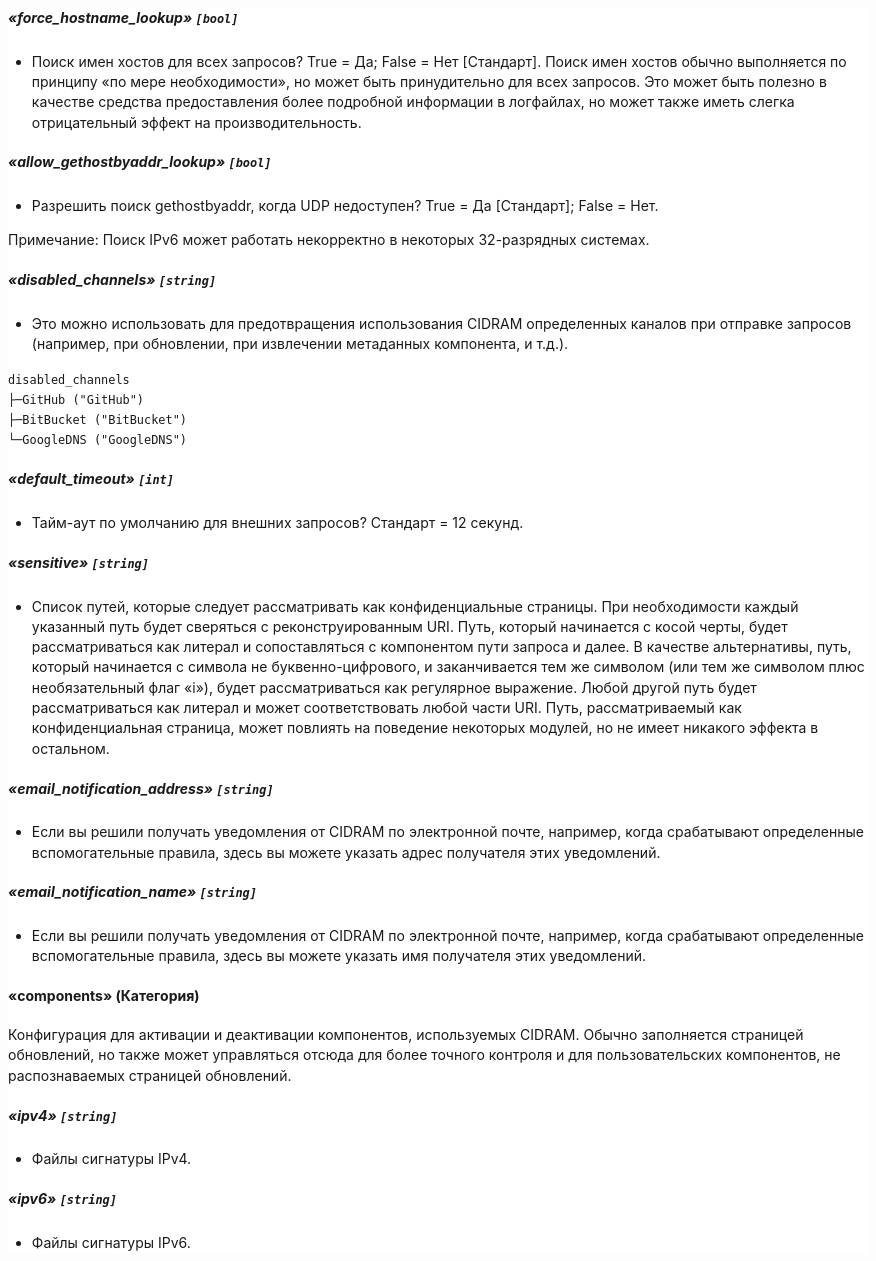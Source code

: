 ##### «force_hostname_lookup» `[bool]`
- Поиск имен хостов для всех запросов? True = Да; False = Нет [Стандарт]. Поиск имен хостов обычно выполняется по принципу «по мере необходимости», но может быть принудительно для всех запросов. Это может быть полезно в качестве средства предоставления более подробной информации в логфайлах, но может также иметь слегка отрицательный эффект на производительность.

##### «allow_gethostbyaddr_lookup» `[bool]`
- Разрешить поиск gethostbyaddr, когда UDP недоступен? True = Да [Стандарт]; False = Нет.

Примечание: Поиск IPv6 может работать некорректно в некоторых 32-разрядных системах.

##### «disabled_channels» `[string]`
- Это можно использовать для предотвращения использования CIDRAM определенных каналов при отправке запросов (например, при обновлении, при извлечении метаданных компонента, и т.д.).

```
disabled_channels
├─GitHub ("GitHub")
├─BitBucket ("BitBucket")
└─GoogleDNS ("GoogleDNS")
```

##### «default_timeout» `[int]`
- Тайм-аут по умолчанию для внешних запросов? Стандарт = 12 секунд.

##### «sensitive» `[string]`
- Список путей, которые следует рассматривать как конфиденциальные страницы. При необходимости каждый указанный путь будет сверяться с реконструированным URI. Путь, который начинается с косой черты, будет рассматриваться как литерал и сопоставляться с компонентом пути запроса и далее. В качестве альтернативы, путь, который начинается с символа не буквенно-цифрового, и заканчивается тем же символом (или тем же символом плюс необязательный флаг «i»), будет рассматриваться как регулярное выражение. Любой другой путь будет рассматриваться как литерал и может соответствовать любой части URI. Путь, рассматриваемый как конфиденциальная страница, может повлиять на поведение некоторых модулей, но не имеет никакого эффекта в остальном.

##### «email_notification_address» `[string]`
- Если вы решили получать уведомления от CIDRAM по электронной почте, например, когда срабатывают определенные вспомогательные правила, здесь вы можете указать адрес получателя этих уведомлений.

##### «email_notification_name» `[string]`
- Если вы решили получать уведомления от CIDRAM по электронной почте, например, когда срабатывают определенные вспомогательные правила, здесь вы можете указать имя получателя этих уведомлений.

#### «components» (Категория)
Конфигурация для активации и деактивации компонентов, используемых CIDRAM. Обычно заполняется страницей обновлений, но также может управляться отсюда для более точного контроля и для пользовательских компонентов, не распознаваемых страницей обновлений.

##### «ipv4» `[string]`
- Файлы сигнатуры IPv4.

##### «ipv6» `[string]`
- Файлы сигнатуры IPv6.
